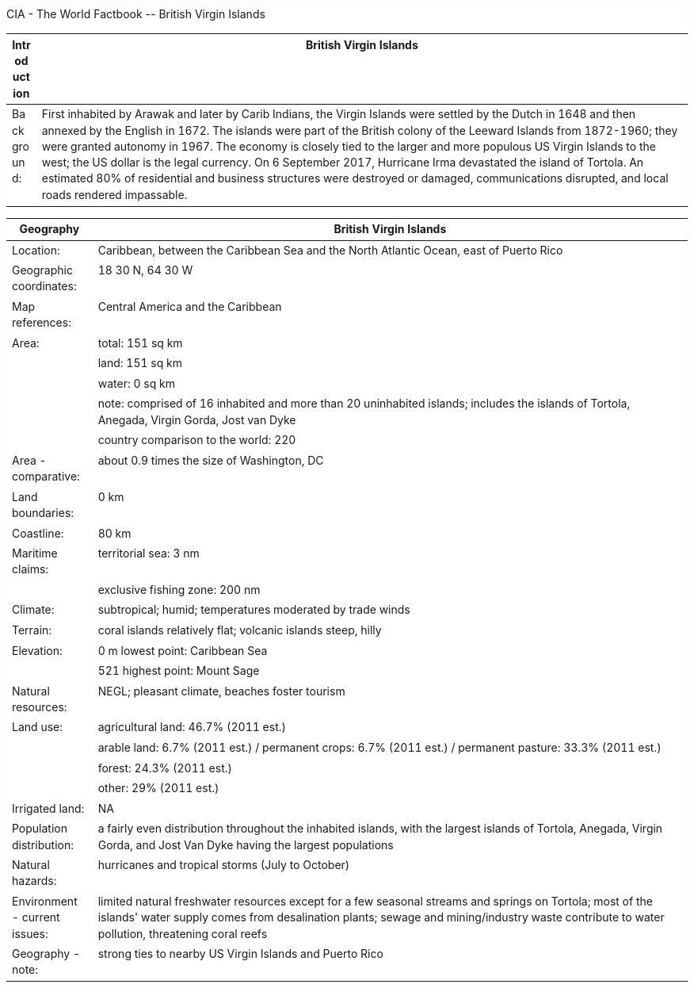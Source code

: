 CIA - The World Factbook -- British Virgin Islands

| Introduction | British Virgin Islands |
| --- | --- |
| Background: | First inhabited by Arawak and later by Carib Indians, the Virgin Islands were settled by the Dutch in 1648 and then annexed by the English in 1672. The islands were part of the British colony of the Leeward Islands from 1872-1960; they were granted autonomy in 1967. The economy is closely tied to the larger and more populous US Virgin Islands to the west; the US dollar is the legal currency. On 6 September 2017, Hurricane Irma devastated the island of Tortola. An estimated 80% of residential and business structures were destroyed or damaged, communications disrupted, and local roads rendered impassable. |

| Geography | British Virgin Islands |
| --- | --- |
| Location: | Caribbean, between the Caribbean Sea and the North Atlantic Ocean, east of Puerto Rico |
| Geographic coordinates: | 18 30 N, 64 30 W |
| Map references: | Central America and the Caribbean |
| Area: | total: 151 sq km |
| | land: 151 sq km |
| | water: 0 sq km |
| | note: comprised of 16 inhabited and more than 20 uninhabited islands; includes the islands of Tortola, Anegada, Virgin Gorda, Jost van Dyke |
| | country comparison to the world: 220 |
| Area - comparative: | about 0.9 times the size of Washington, DC |
| Land boundaries: | 0 km |
| Coastline: | 80 km |
| Maritime claims: | territorial sea: 3 nm |
| | exclusive fishing zone: 200 nm |
| Climate: | subtropical; humid; temperatures moderated by trade winds |
| Terrain: | coral islands relatively flat; volcanic islands steep, hilly |
| Elevation: | 0 m lowest point: Caribbean Sea |
| | 521 highest point: Mount Sage |
| Natural resources: | NEGL; pleasant climate, beaches foster tourism |
| Land use: | agricultural land: 46.7% (2011 est.) |
| | arable land: 6.7% (2011 est.) / permanent crops: 6.7% (2011 est.) / permanent pasture: 33.3% (2011 est.) |
| | forest: 24.3% (2011 est.) |
| | other: 29% (2011 est.) |
| Irrigated land: | NA |
| Population distribution: | a fairly even distribution throughout the inhabited islands, with the largest islands of Tortola, Anegada, Virgin Gorda, and Jost Van Dyke having the largest populations |
| Natural hazards: | hurricanes and tropical storms (July to October) |
| Environment - current issues: | limited natural freshwater resources except for a few seasonal streams and springs on Tortola; most of the islands' water supply comes from desalination plants; sewage and mining/industry waste contribute to water pollution, threatening coral reefs |
| Geography - note: | strong ties to nearby US Virgin Islands and Puerto Rico |
